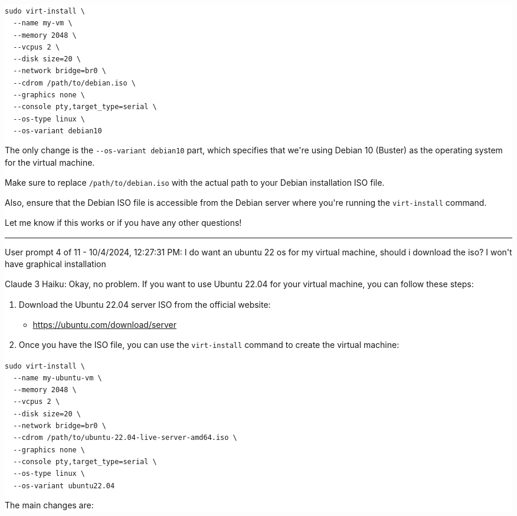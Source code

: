 ```
sudo virt-install \
  --name my-vm \
  --memory 2048 \
  --vcpus 2 \
  --disk size=20 \
  --network bridge=br0 \
  --cdrom /path/to/debian.iso \
  --graphics none \
  --console pty,target_type=serial \
  --os-type linux \
  --os-variant debian10
```

The only change is the `--os-variant debian10` part, which specifies that we're using Debian 10 (Buster) as the operating system for the virtual machine.

Make sure to replace `/path/to/debian.iso` with the actual path to your Debian installation ISO file.

Also, ensure that the Debian ISO file is accessible from the Debian server where you're running the `virt-install` command.

Let me know if this works or if you have any other questions!

--------------------

User prompt 4 of 11 - 10/4/2024, 12:27:31 PM:
I do want an ubuntu 22 os for my virtual machine, should i download the iso? I won't have graphical installation

Claude 3 Haiku:
Okay, no problem. If you want to use Ubuntu 22.04 for your virtual machine, you can follow these steps:

1. Download the Ubuntu 22.04 server ISO from the official website:
   - https://ubuntu.com/download/server

2. Once you have the ISO file, you can use the `virt-install` command to create the virtual machine:

```
sudo virt-install \
  --name my-ubuntu-vm \
  --memory 2048 \
  --vcpus 2 \
  --disk size=20 \
  --network bridge=br0 \
  --cdrom /path/to/ubuntu-22.04-live-server-amd64.iso \
  --graphics none \
  --console pty,target_type=serial \
  --os-type linux \
  --os-variant ubuntu22.04
```

The main changes are:

